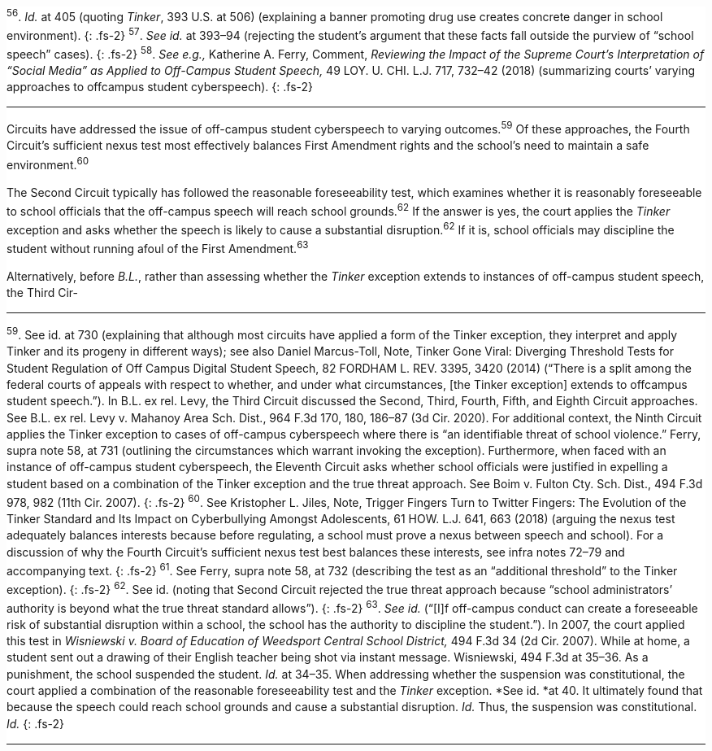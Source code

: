 <sup>56</sup>. *Id.* at 405 (quoting *Tinker*, 393 U.S. at 506) (explaining a banner promoting drug use creates concrete danger in school environment). 
{: .fs-2}
<sup>57</sup>. *See id.* at 393–94 (rejecting the student’s argument that these facts fall outside the purview of “school speech” cases). 
{: .fs-2}
<sup>58</sup>. *See e.g.,* Katherine A. Ferry, Comment, *Reviewing the Impact of the Supreme Court’s Interpretation of “Social Media” as Applied to Off-Campus Student Speech,* 49 LOY. U. CHI. L.J. 717, 732–42 (2018) (summarizing courts’ varying approaches to offcampus student cyberspeech).
{: .fs-2}
***

Circuits have addressed the issue of off-campus student cyberspeech to varying outcomes.<sup>59</sup> Of these approaches, the Fourth Circuit’s sufficient nexus test most effectively balances First Amendment rights and the school’s need to maintain a safe environment.<sup>60</sup>

The Second Circuit typically has followed the reasonable foreseeability test, which examines whether it is reasonably foreseeable to school officials that the off-campus speech will reach school grounds.<sup>62</sup> If the answer is yes, the court applies the *Tinker* exception and asks whether the speech is likely to cause a substantial disruption.<sup>62</sup> If it is, school officials may discipline the student without running afoul of the First Amendment.<sup>63</sup>

Alternatively, before *B.L.*, rather than assessing whether the *Tinker* exception extends to instances of off-campus student speech, the Third Cir-

***
<sup>59</sup>. See id. at 730 (explaining that although most circuits have applied a form of the Tinker exception, they interpret and apply Tinker and its progeny in different ways); see also Daniel Marcus-Toll, Note, Tinker Gone Viral: Diverging Threshold Tests for Student Regulation of Off Campus Digital Student Speech, 82 FORDHAM L. REV. 3395, 3420 (2014) (“There is a split among the federal courts of appeals with respect to whether, and under what circumstances, [the Tinker exception] extends to offcampus student speech.”). In B.L. ex rel. Levy, the Third Circuit discussed the Second, Third, Fourth, Fifth, and Eighth Circuit approaches. See B.L. ex rel. Levy v. Mahanoy Area Sch. Dist., 964 F.3d 170, 180, 186–87 (3d Cir. 2020). For additional context, the Ninth Circuit applies the Tinker exception to cases of off-campus cyberspeech where there is “an identifiable threat of school violence.” Ferry, supra note 58, at 731 (outlining the circumstances which warrant invoking the exception). Furthermore, when faced with an instance of off-campus student cyberspeech, the Eleventh Circuit asks whether school officials were justified in expelling a student based on a combination of the Tinker exception and the true threat approach. See Boim v. Fulton Cty. Sch. Dist., 494 F.3d 978, 982 (11th Cir. 2007). 
{: .fs-2}
<sup>60</sup>. See Kristopher L. Jiles, Note, Trigger Fingers Turn to Twitter Fingers: The Evolution of the Tinker Standard and Its Impact on Cyberbullying Amongst Adolescents, 61 HOW. L.J. 641, 663 (2018) (arguing the nexus test adequately balances interests because before regulating, a school must prove a nexus between speech and school). For a discussion of why the Fourth Circuit’s sufficient nexus test best balances these interests, see infra notes 72–79 and accompanying text. 
{: .fs-2}
<sup>61</sup>. See Ferry, supra note 58, at 732 (describing the test as an “additional threshold” to the Tinker exception).
{: .fs-2}
<sup>62</sup>. See id. (noting that Second Circuit rejected the true threat approach because “school administrators’ authority is beyond what the true threat standard allows”). 
{: .fs-2}
<sup>63</sup>. *See id.* (“[I]f off-campus conduct can create a foreseeable risk of substantial disruption within a school, the school has the authority to discipline the student.”). In 2007, the court applied this test in *Wisniewski v. Board of Education of Weedsport Central School District,* 494 F.3d 34 (2d Cir. 2007). While at home, a student sent out a drawing of their English teacher being shot via instant message. Wisniewski, 494 F.3d at 35–36. As a punishment, the school suspended the student. *Id.* at 34–35. When addressing whether the suspension was constitutional, the court applied a combination of the reasonable foreseeability test and the *Tinker* exception. *See id. *at 40. It ultimately found that because the speech could reach school grounds and cause a substantial disruption. *Id.* Thus, the suspension was constitutional. *Id.*
{: .fs-2}
***
